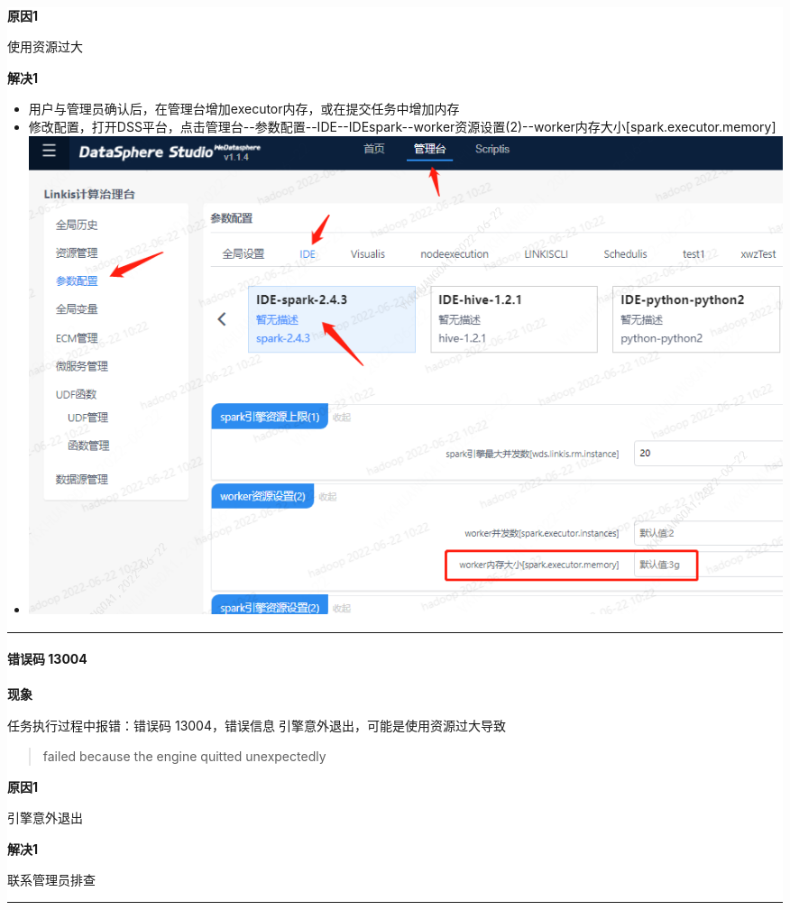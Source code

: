 **原因1**

使用资源过大

**解决1**

- 用户与管理员确认后，在管理台增加executor内存，或在提交任务中增加内存
- 修改配置，打开DSS平台，点击管理台--参数配置--IDE--IDEspark--worker资源设置(2)--worker内存大小[spark.executor.memory]
- ![](image/sparkExecutorMemory.png)
---------------------------------

#### 错误码 13004

**现象**

任务执行过程中报错：错误码 13004，错误信息 引擎意外退出，可能是使用资源过大导致

>failed because the engine quitted unexpectedly

**原因1**

引擎意外退出

**解决1**

联系管理员排查

---------------------------------
